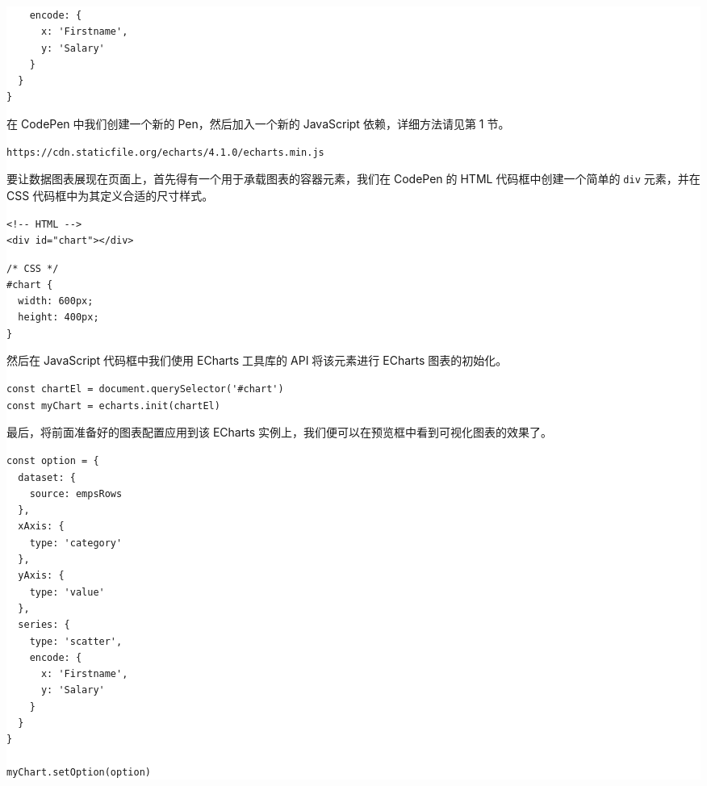 ```
    encode: {
      x: 'Firstname',
      y: 'Salary'
    }
  }
}

```

在 CodePen 中我们创建一个新的 Pen，然后加入一个新的 JavaScript 依赖，详细方法请见第 1 节。

```
https://cdn.staticfile.org/echarts/4.1.0/echarts.min.js

```

要让数据图表展现在页面上，首先得有一个用于承载图表的容器元素，我们在 CodePen 的 HTML 代码框中创建一个简单的 `div` 元素，并在 CSS 代码框中为其定义合适的尺寸样式。

```
<!-- HTML -->
<div id="chart"></div>

```

```
/* CSS */
#chart {
  width: 600px;
  height: 400px;
}

```

然后在 JavaScript 代码框中我们使用 ECharts 工具库的 API 将该元素进行 ECharts 图表的初始化。

```
const chartEl = document.querySelector('#chart')
const myChart = echarts.init(chartEl)

```

最后，将前面准备好的图表配置应用到该 ECharts 实例上，我们便可以在预览框中看到可视化图表的效果了。

```
const option = {
  dataset: {
    source: empsRows
  },
  xAxis: {
    type: 'category'
  },
  yAxis: {
    type: 'value'
  },
  series: {
    type: 'scatter',
    encode: {
      x: 'Firstname',
      y: 'Salary'
    }
  }
}

myChart.setOption(option)

```
